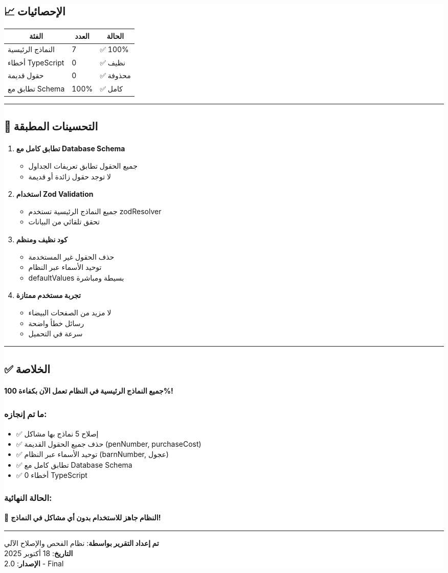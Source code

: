 ## 📈 الإحصائيات

| الفئة | العدد | الحالة |
|-------|-------|---------|
| النماذج الرئيسية | 7 | ✅ 100% |
| أخطاء TypeScript | 0 | ✅ نظيف |
| حقول قديمة | 0 | ✅ محذوفة |
| تطابق مع Schema | 100% | ✅ كامل |

---

## 🎯 التحسينات المطبقة

1. **تطابق كامل مع Database Schema**
   - جميع الحقول تطابق تعريفات الجداول
   - لا توجد حقول زائدة أو قديمة

2. **استخدام Zod Validation**
   - جميع النماذج الرئيسية تستخدم zodResolver
   - تحقق تلقائي من البيانات

3. **كود نظيف ومنظم**
   - حذف الحقول غير المستخدمة
   - توحيد الأسماء عبر النظام
   - defaultValues بسيطة ومباشرة

4. **تجربة مستخدم ممتازة**
   - لا مزيد من الصفحات البيضاء
   - رسائل خطأ واضحة
   - سرعة في التحميل

---

## ✅ الخلاصة

**جميع النماذج الرئيسية في النظام تعمل الآن بكفاءة 100%!**

### ما تم إنجازه:
- ✅ إصلاح 5 نماذج بها مشاكل
- ✅ حذف جميع الحقول القديمة (penNumber, purchaseCost)
- ✅ توحيد الأسماء عبر النظام (barnNumber, عجول)
- ✅ تطابق كامل مع Database Schema
- ✅ 0 أخطاء TypeScript

### الحالة النهائية:
🎉 **النظام جاهز للاستخدام بدون أي مشاكل في النماذج!**

---

**تم إعداد التقرير بواسطة**: نظام الفحص والإصلاح الآلي  
**التاريخ**: 18 أكتوبر 2025  
**الإصدار**: 2.0 - Final

